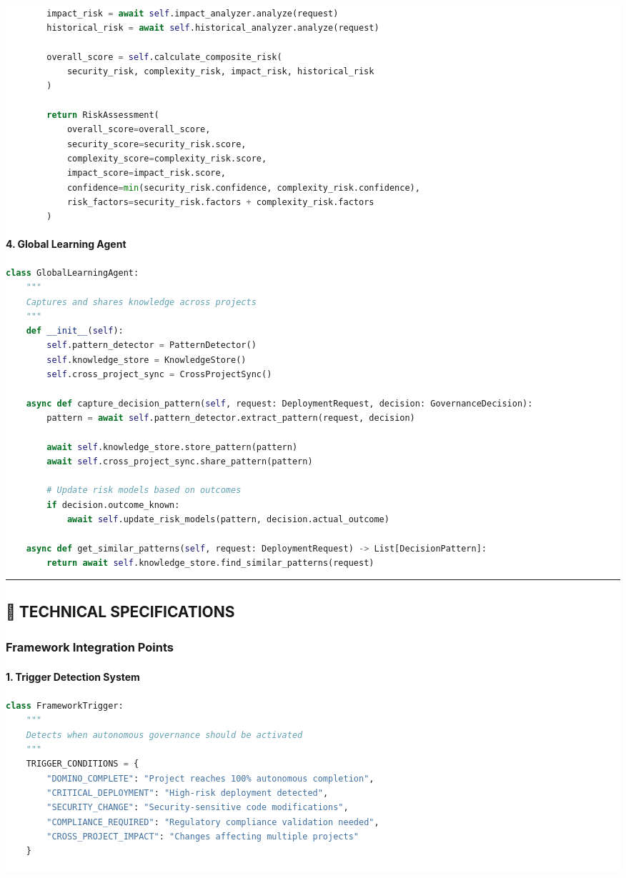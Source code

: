 ```python
        impact_risk = await self.impact_analyzer.analyze(request)
        historical_risk = await self.historical_analyzer.analyze(request)
        
        overall_score = self.calculate_composite_risk(
            security_risk, complexity_risk, impact_risk, historical_risk
        )
        
        return RiskAssessment(
            overall_score=overall_score,
            security_score=security_risk.score,
            complexity_score=complexity_risk.score,
            impact_score=impact_risk.score,
            confidence=min(security_risk.confidence, complexity_risk.confidence),
            risk_factors=security_risk.factors + complexity_risk.factors
        )
```

#### **4. Global Learning Agent**
```python
class GlobalLearningAgent:
    """
    Captures and shares knowledge across projects
    """
    def __init__(self):
        self.pattern_detector = PatternDetector()
        self.knowledge_store = KnowledgeStore()
        self.cross_project_sync = CrossProjectSync()
    
    async def capture_decision_pattern(self, request: DeploymentRequest, decision: GovernanceDecision):
        pattern = await self.pattern_detector.extract_pattern(request, decision)
        
        await self.knowledge_store.store_pattern(pattern)
        await self.cross_project_sync.share_pattern(pattern)
        
        # Update risk models based on outcomes
        if decision.outcome_known:
            await self.update_risk_models(pattern, decision.actual_outcome)
    
    async def get_similar_patterns(self, request: DeploymentRequest) -> List[DecisionPattern]:
        return await self.knowledge_store.find_similar_patterns(request)
```

---

## **🔧 TECHNICAL SPECIFICATIONS**

### **Framework Integration Points**

#### **1. Trigger Detection System**
```python
class FrameworkTrigger:
    """
    Detects when autonomous governance should be activated
    """
    TRIGGER_CONDITIONS = {
        "DOMINO_COMPLETE": "Project reaches 100% autonomous completion",
        "CRITICAL_DEPLOYMENT": "High-risk deployment detected",
        "SECURITY_CHANGE": "Security-sensitive code modifications",
        "COMPLIANCE_REQUIRED": "Regulatory compliance validation needed",
        "CROSS_PROJECT_IMPACT": "Changes affecting multiple projects"
    }
    
```